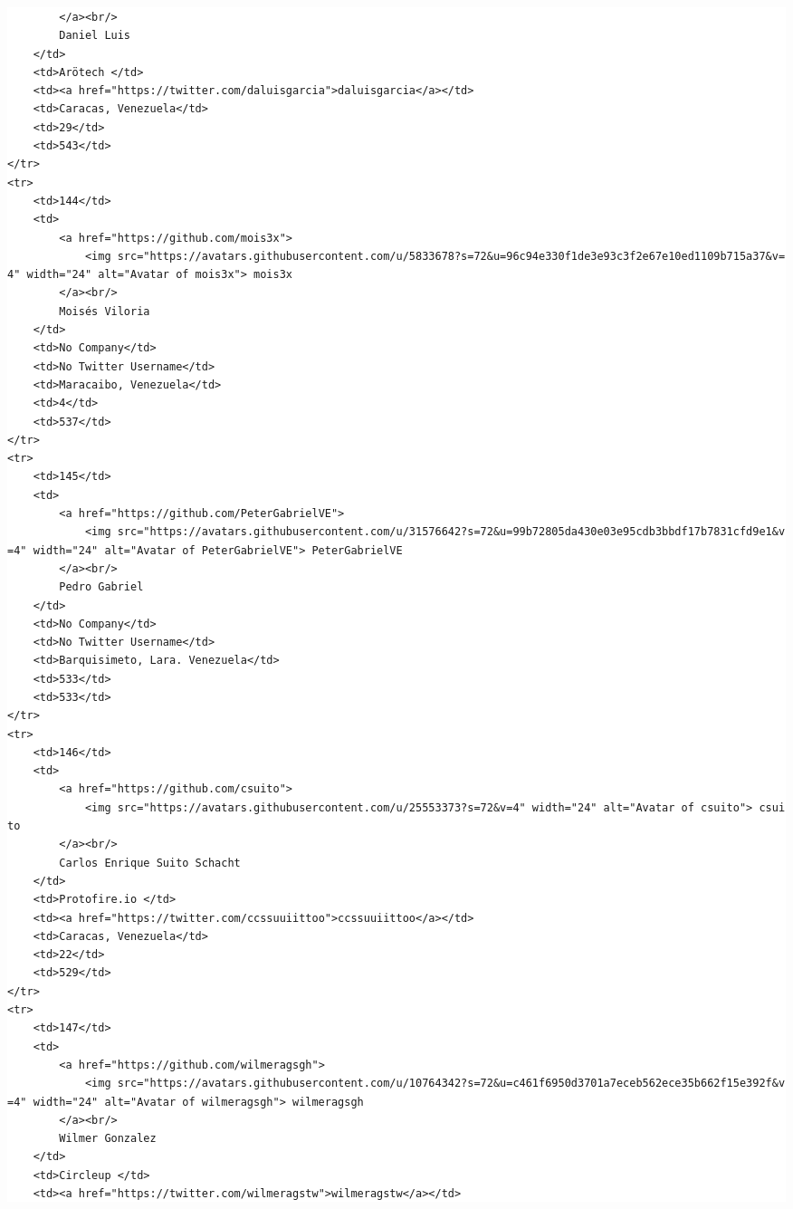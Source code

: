 			</a><br/>
			Daniel Luis
		</td>
		<td>Arötech </td>
		<td><a href="https://twitter.com/daluisgarcia">daluisgarcia</a></td>
		<td>Caracas, Venezuela</td>
		<td>29</td>
		<td>543</td>
	</tr>
	<tr>
		<td>144</td>
		<td>
			<a href="https://github.com/mois3x">
				<img src="https://avatars.githubusercontent.com/u/5833678?s=72&u=96c94e330f1de3e93c3f2e67e10ed1109b715a37&v=4" width="24" alt="Avatar of mois3x"> mois3x
			</a><br/>
			Moisés Viloria
		</td>
		<td>No Company</td>
		<td>No Twitter Username</td>
		<td>Maracaibo, Venezuela</td>
		<td>4</td>
		<td>537</td>
	</tr>
	<tr>
		<td>145</td>
		<td>
			<a href="https://github.com/PeterGabrielVE">
				<img src="https://avatars.githubusercontent.com/u/31576642?s=72&u=99b72805da430e03e95cdb3bbdf17b7831cfd9e1&v=4" width="24" alt="Avatar of PeterGabrielVE"> PeterGabrielVE
			</a><br/>
			Pedro Gabriel 
		</td>
		<td>No Company</td>
		<td>No Twitter Username</td>
		<td>Barquisimeto, Lara. Venezuela</td>
		<td>533</td>
		<td>533</td>
	</tr>
	<tr>
		<td>146</td>
		<td>
			<a href="https://github.com/csuito">
				<img src="https://avatars.githubusercontent.com/u/25553373?s=72&v=4" width="24" alt="Avatar of csuito"> csuito
			</a><br/>
			Carlos Enrique Suito Schacht
		</td>
		<td>Protofire.io </td>
		<td><a href="https://twitter.com/ccssuuiittoo">ccssuuiittoo</a></td>
		<td>Caracas, Venezuela</td>
		<td>22</td>
		<td>529</td>
	</tr>
	<tr>
		<td>147</td>
		<td>
			<a href="https://github.com/wilmeragsgh">
				<img src="https://avatars.githubusercontent.com/u/10764342?s=72&u=c461f6950d3701a7eceb562ece35b662f15e392f&v=4" width="24" alt="Avatar of wilmeragsgh"> wilmeragsgh
			</a><br/>
			Wilmer Gonzalez  
		</td>
		<td>Circleup </td>
		<td><a href="https://twitter.com/wilmeragstw">wilmeragstw</a></td>